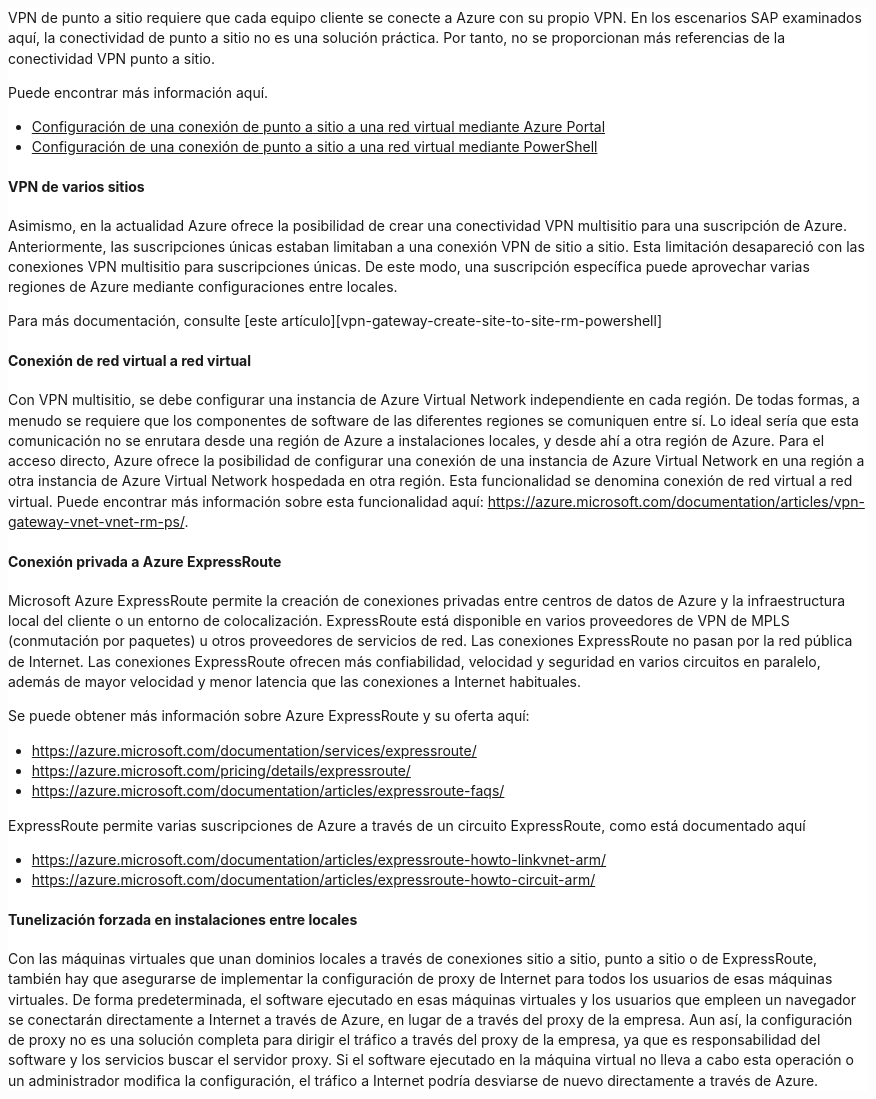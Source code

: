 VPN de punto a sitio requiere que cada equipo cliente se conecte a Azure con su propio VPN. En los escenarios SAP examinados aquí, la conectividad de punto a sitio no es una solución práctica. Por tanto, no se proporcionan más referencias de la conectividad VPN punto a sitio.

Puede encontrar más información aquí.
* [Configuración de una conexión de punto a sitio a una red virtual mediante Azure Portal](../../../vpn-gateway/vpn-gateway-howto-point-to-site-resource-manager-portal.md)
* [Configuración de una conexión de punto a sitio a una red virtual mediante PowerShell](../../../vpn-gateway/vpn-gateway-howto-point-to-site-rm-ps.md)

#### <a name="multi-site-vpn"></a>VPN de varios sitios

Asimismo, en la actualidad Azure ofrece la posibilidad de crear una conectividad VPN multisitio para una suscripción de Azure. Anteriormente, las suscripciones únicas estaban limitaban a una conexión VPN de sitio a sitio. Esta limitación desapareció con las conexiones VPN multisitio para suscripciones únicas. De este modo, una suscripción específica puede aprovechar varias regiones de Azure mediante configuraciones entre locales.

Para más documentación, consulte [este artículo][vpn-gateway-create-site-to-site-rm-powershell]

#### <a name="vnet-to-vnet-connection"></a>Conexión de red virtual a red virtual

Con VPN multisitio, se debe configurar una instancia de Azure Virtual Network independiente en cada región. De todas formas, a menudo se requiere que los componentes de software de las diferentes regiones se comuniquen entre sí. Lo ideal sería que esta comunicación no se enrutara desde una región de Azure a instalaciones locales, y desde ahí a otra región de Azure. Para el acceso directo, Azure ofrece la posibilidad de configurar una conexión de una instancia de Azure Virtual Network en una región a otra instancia de Azure Virtual Network hospedada en otra región. Esta funcionalidad se denomina conexión de red virtual a red virtual. Puede encontrar más información sobre esta funcionalidad aquí: <https://azure.microsoft.com/documentation/articles/vpn-gateway-vnet-vnet-rm-ps/>.

#### <a name="private-connection-to-azure-expressroute"></a>Conexión privada a Azure ExpressRoute

Microsoft Azure ExpressRoute permite la creación de conexiones privadas entre centros de datos de Azure y la infraestructura local del cliente o un entorno de colocalización. ExpressRoute está disponible en varios proveedores de VPN de MPLS (conmutación por paquetes) u otros proveedores de servicios de red. Las conexiones ExpressRoute no pasan por la red pública de Internet. Las conexiones ExpressRoute ofrecen más confiabilidad, velocidad y seguridad en varios circuitos en paralelo, además de mayor velocidad y menor latencia que las conexiones a Internet habituales.

Se puede obtener más información sobre Azure ExpressRoute y su oferta aquí:

* <https://azure.microsoft.com/documentation/services/expressroute/>
* <https://azure.microsoft.com/pricing/details/expressroute/>
* <https://azure.microsoft.com/documentation/articles/expressroute-faqs/>

ExpressRoute permite varias suscripciones de Azure a través de un circuito ExpressRoute, como está documentado aquí

* <https://azure.microsoft.com/documentation/articles/expressroute-howto-linkvnet-arm/>
* <https://azure.microsoft.com/documentation/articles/expressroute-howto-circuit-arm/>

#### <a name="forced-tunneling-in-case-of-cross-premises"></a>Tunelización forzada en instalaciones entre locales
Con las máquinas virtuales que unan dominios locales a través de conexiones sitio a sitio, punto a sitio o de ExpressRoute, también hay que asegurarse de implementar la configuración de proxy de Internet para todos los usuarios de esas máquinas virtuales. De forma predeterminada, el software ejecutado en esas máquinas virtuales y los usuarios que empleen un navegador se conectarán directamente a Internet a través de Azure, en lugar de a través del proxy de la empresa. Aun así, la configuración de proxy no es una solución completa para dirigir el tráfico a través del proxy de la empresa, ya que es responsabilidad del software y los servicios buscar el servidor proxy. Si el software ejecutado en la máquina virtual no lleva a cabo esta operación o un administrador modifica la configuración, el tráfico a Internet podría desviarse de nuevo directamente a través de Azure.
